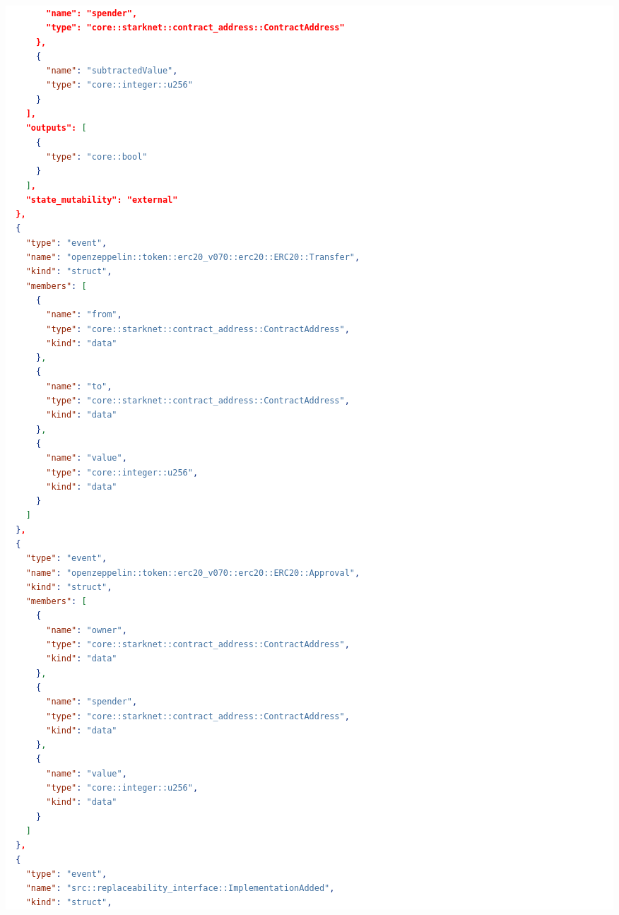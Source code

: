 ```json
        "name": "spender",
        "type": "core::starknet::contract_address::ContractAddress"
      },
      {
        "name": "subtractedValue",
        "type": "core::integer::u256"
      }
    ],
    "outputs": [
      {
        "type": "core::bool"
      }
    ],
    "state_mutability": "external"
  },
  {
    "type": "event",
    "name": "openzeppelin::token::erc20_v070::erc20::ERC20::Transfer",
    "kind": "struct",
    "members": [
      {
        "name": "from",
        "type": "core::starknet::contract_address::ContractAddress",
        "kind": "data"
      },
      {
        "name": "to",
        "type": "core::starknet::contract_address::ContractAddress",
        "kind": "data"
      },
      {
        "name": "value",
        "type": "core::integer::u256",
        "kind": "data"
      }
    ]
  },
  {
    "type": "event",
    "name": "openzeppelin::token::erc20_v070::erc20::ERC20::Approval",
    "kind": "struct",
    "members": [
      {
        "name": "owner",
        "type": "core::starknet::contract_address::ContractAddress",
        "kind": "data"
      },
      {
        "name": "spender",
        "type": "core::starknet::contract_address::ContractAddress",
        "kind": "data"
      },
      {
        "name": "value",
        "type": "core::integer::u256",
        "kind": "data"
      }
    ]
  },
  {
    "type": "event",
    "name": "src::replaceability_interface::ImplementationAdded",
    "kind": "struct",
```